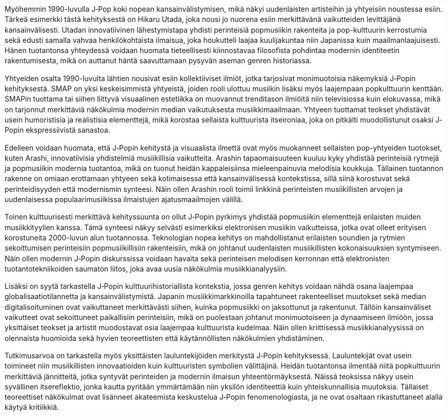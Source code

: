 Myöhemmin 1990-luvulla J‐Pop koki nopean kansainvälistymisen, mikä näkyi uudenlaisten artisteihin ja
yhtyeisiin noustessa esiin. Tärkeä esimerkki tästä kehityksestä on Hikaru Utada, joka nousi jo
nuorena esiin merkittävänä vaikutteiden levittäjänä kansainvälisesti. Utadan innovatiivinen
lähestymistapa yhdisti perinteisiä popmusiikin rakenteita ja pop-kulttuurin kerrostumia sekä edusti
samalla vahvaa henkilökohtaista ilmaisua, joka houkutteli laajaa kuulijakuntaa niin Japanissa kuin
maailmanlaajuisesti. Hänen tuotantonsa yhteydessä voidaan huomata tieteellisesti kiinnostavaa
filosofista pohdintaa modernin identiteetin rakentumisesta, mikä on auttanut häntä saavuttamaan
pysyvän aseman genren historiassa.

Yhtyeiden osalta 1990-luvulta lähtien nousivat esiin kollektiiviset ilmiöt, jotka tarjosivat
monimuotoisia näkemyksiä J‐Popin kehityksestä. SMAP on yksi keskeisimmistä yhtyeistä, joiden rooli
ulottuu musiikin lisäksi myös laajempaan popkulttuurin kenttään. SMAPin tuottama tai siihen liittyvä
visuaalinen estetiikka on muovannut trenditason ilmiöitä niin televisiossa kuin elokuvassa, mikä on
tarjonnut merkittäviä näkökulmia modernin median vaikutuksesta musiikkimaailmaan. Yhtyeen tuottamat
teokset yhdistävät usein humoristisia ja realistisia elementtejä, mikä korostaa sellaista
kulttuurista itseironiaa, joka on pitkälti muodollistunut osaksi J‐Popin ekspressiivistä sanastoa.

Edelleen voidaan huomata, että J‐Popin kehitystä ja visuaalista ilmettä ovat myös muokanneet
sellaisten pop-yhtyeiden tuotokset, kuten Arashi, innovatiivisia yhdistelmiä musiikillisia
vaikutteita. Arashin tapaomaisuuteen kuuluu kyky yhdistää perinteisiä rytmejä ja popmusiikin
modernia tuotantoa, mikä on tuonut heidän kappaleisiinsa mieleenpainuvia melodisia koukkuja.
Tällainen tuotannon rakenne on omiaan erottamaan yhtyeen sekä kotimaisessa että kansainvälisessä
kontekstissa, sillä siinä korostuvat sekä perinteidisyyden että modernismin synteesi. Näin ollen
Arashin rooli toimii linkkinä perinteisten musiikillisten arvojen ja uudenlaisessa
populaarimusiikissa ilmaistujen ajatusmaailmojen välillä.

Toinen kulttuurisesti merkittävä kehityssuunta on ollut J‐Popin pyrkimys yhdistää popmusiikin
elementtejä erilaisten muiden musiikkityylien kanssa. Tämä synteesi näkyy selvästi esimerkiksi
elektronisen musiikin vaikutteissa, jotka ovat olleet erityisen korostuneita 2000-luvun alun
tuotannossa. Teknologian nopea kehitys on mahdollistanut erilaisten soundien ja rytmien
sekoittumisen perinteisiin popmusiikillisiin rakenteisiin, mikä on johtanut uudenlaisten
musiikillisten kokonaisuuksien syntymiseen. Näin ollen modernin J‐Popin diskurssissa voidaan havaita
sekä perinteisen melodisen kerronnan että elektronisten tuotantotekniikoiden saumaton liitos, joka
avaa uusia näkökulmia musiikkianalyysiin.

Lisäksi on syytä tarkastella J‐Popin kulttuurihistoriallista kontekstia, jossa genren kehitys
voidaan nähdä osana laajempaa globalisaatiotilannetta ja kansainvälistymistä. Japanin
musiikkimarkkinoilla tapahtuneet rakenteelliset muutokset sekä median digitalisoituminen ovat
vaikuttaneet merkittävästi siihen, kuinka popmusiikki on jaksottunut ja rakentunut. Tällöin
kansainväliset vaikutteet ovat sekoittuneet paikallisiin perinteisiin, mikä on puolestaan johtanut
monimuotoiseen ja dynaamiseen ilmiöön, jossa yksittäiset teokset ja artistit muodostavat osia
laajempaa kulttuurista kudelmaa. Näin ollen kriittisessä musiikkianalyysissä on olennaista huomioida
sekä hyvien teoreettisten että käytännöllisten näkökulmien yhdistäminen.

Tutkimusarvoa on tarkastella myös yksittäisten lauluntekijöiden merkitystä J‐Popin kehityksessä.
Lauluntekijät ovat usein toimineet niin musiikillisten innovaatioiden kuin kulttuuristen symbolien
välittäjinä. Heidän tuotantonsa ilmentää niitä popkulttuurin merkittäviä jännitteitä, jotka syntyvät
perinteiden ja modernin ilmaisun yhteentörmäyksestä. Näissä teoksissa näkyy usein syvällinen
itsereflektio, jonka kautta pyritään ymmärtämään niin yksilön identiteettiä kuin yhteiskunnallisia
muutoksia. Tällaiset teoreettiset näkökulmat ovat lisänneet akateemista keskustelua J‐Popin
fenomenologiasta, ja ne ovat osaltaan rikastuttaneet alalla käytyä kritiikkiä.
